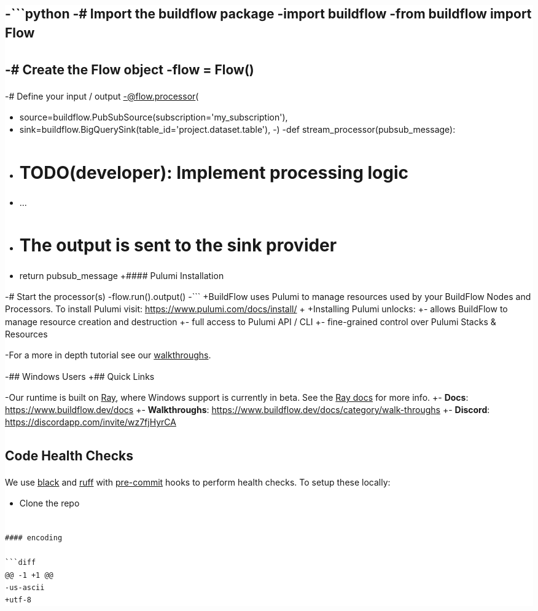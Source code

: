 -```python
-# Import the buildflow package
-import buildflow
-from buildflow import Flow
-
-# Create the Flow object
-flow = Flow()
-
-# Define your input / output
-@flow.processor(
-   source=buildflow.PubSubSource(subscription='my_subscription'),
-   sink=buildflow.BigQuerySink(table_id='project.dataset.table'),
-)
-def stream_processor(pubsub_message):
-  # TODO(developer): Implement processing logic
-  ...
-  # The output is sent to the sink provider
-  return pubsub_message
+#### Pulumi Installation
 
-# Start the processor(s)
-flow.run().output()
-```
+BuildFlow uses Pulumi to manage resources used by your BuildFlow Nodes and Processors. To install Pulumi visit: https://www.pulumi.com/docs/install/
+
+Installing Pulumi unlocks:
+- allows BuildFlow to manage resource creation and destruction
+- full access to Pulumi API / CLI
+- fine-grained control over Pulumi Stacks & Resources
 
-For a more in depth tutorial see our [walkthroughs](https://www.buildflow.dev/docs/category/walk-throughs).
 
-## Windows Users
+## Quick Links
 
-Our runtime is built on [Ray](https://ray.io/), where Windows support is currently in beta. See the [Ray docs](https://docs.ray.io/en/latest/ray-overview/installation.html#windows-support) for more info.
+- **Docs**: https://www.buildflow.dev/docs
+- **Walkthroughs**: https://www.buildflow.dev/docs/category/walk-throughs
+- **Discord**: https://discordapp.com/invite/wz7fjHyrCA
 
 ## Code Health Checks
 
 We use [black](https://github.com/psf/black) and [ruff](https://github.com/charliermarsh/ruff) with [pre-commit](https://pre-commit.com/) hooks to perform health checks.
 To setup these locally:
 
 - Clone the repo
```

#### encoding

```diff
@@ -1 +1 @@
-us-ascii
+utf-8
```
